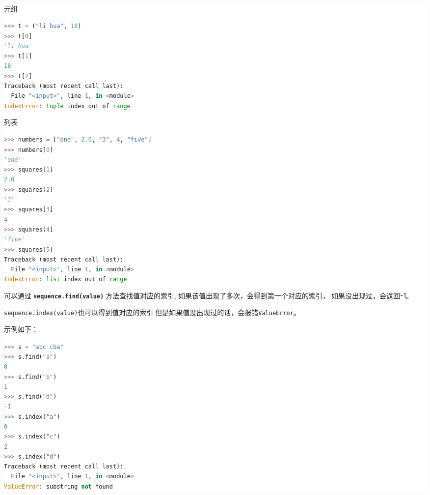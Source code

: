 ```python
```
元组
```python
>>> t = ("li hua", 18)
>>> t[0]
'li hua'
>>> t[1]
18
>>> t[2]
Traceback (most recent call last):
  File "<input>", line 1, in <module>
IndexError: tuple index out of range
```
列表
```python
>>> numbers = ["one", 2.0, "3", 4, "five"]
>>> numbers[0]
'one'
>>> squares[1]
2.0
>>> squares[2]
'3'
>>> squares[3]
4
>>> squares[4]
'five'
>>> squares[5]
Traceback (most recent call last):
  File "<input>", line 1, in <module>
IndexError: list index out of range
```

可以通过
**`sequence.find(value)`**
方法查找值对应的索引,
如果该值出现了多次，会得到第一个对应的索引，
如果没出现过，会返回-1。

`sequence.index(value)`也可以得到值对应的索引
但是如果值没出现过的话，会报错`ValueError`。

示例如下：
```python
>>> s = "abc cba"
>>> s.find("a")
0
>>> s.find("b")
1
>>> s.find("d")
-1
>>> s.index("a")
0
>>> s.index("c")
2
>>> s.index("d")
Traceback (most recent call last):
  File "<input>", line 1, in <module>
ValueError: substring not found
```
